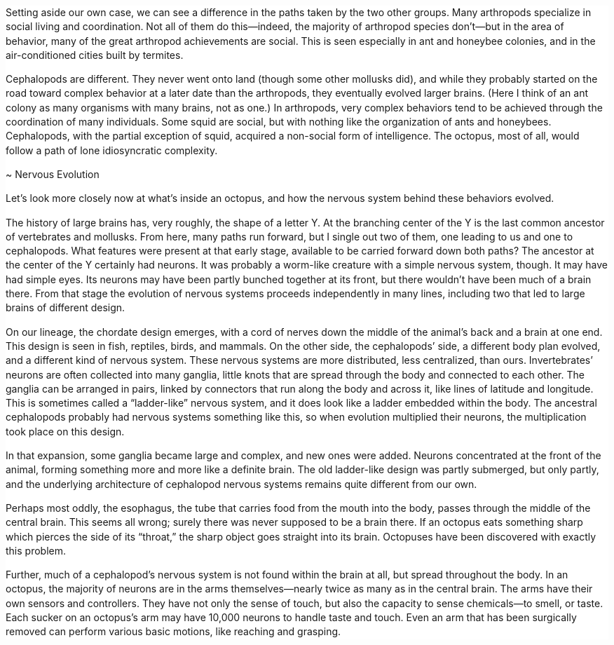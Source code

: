Setting aside our own case, we can see a difference in the paths taken by the two other groups. Many arthropods specialize in social living and coordination. Not all of them do this—indeed, the majority of arthropod species don’t—but in the area of behavior, many of the great arthropod achievements are social. This is seen especially in ant and honeybee colonies, and in the air-conditioned cities built by termites.

Cephalopods are different. They never went onto land (though some other mollusks did), and while they probably started on the road toward complex behavior at a later date than the arthropods, they eventually evolved larger brains. (Here I think of an ant colony as many organisms with many brains, not as one.) In arthropods, very complex behaviors tend to be achieved through the coordination of many individuals. Some squid are social, but with nothing like the organization of ants and honeybees. Cephalopods, with the partial exception of squid, acquired a non-social form of intelligence. The octopus, most of all, would follow a path of lone idiosyncratic complexity.

~ Nervous Evolution

Let’s look more closely now at what’s inside an octopus, and how the nervous system behind these behaviors evolved.

The history of large brains has, very roughly, the shape of a letter Y. At the branching center of the Y is the last common ancestor of vertebrates and mollusks. From here, many paths run forward, but I single out two of them, one leading to us and one to cephalopods. What features were present at that early stage, available to be carried forward down both paths? The ancestor at the center of the Y certainly had neurons. It was probably a worm-like creature with a simple nervous system, though. It may have had simple eyes. Its neurons may have been partly bunched together at its front, but there wouldn’t have been much of a brain there. From that stage the evolution of nervous systems proceeds independently in many lines, including two that led to large brains of different design.

On our lineage, the chordate design emerges, with a cord of nerves down the middle of the animal’s back and a brain at one end. This design is seen in fish, reptiles, birds, and mammals. On the other side, the cephalopods’ side, a different body plan evolved, and a different kind of nervous system. These nervous systems are more distributed, less centralized, than ours. Invertebrates’ neurons are often collected into many ganglia, little knots that are spread through the body and connected to each other. The ganglia can be arranged in pairs, linked by connectors that run along the body and across it, like lines of latitude and longitude. This is sometimes called a “ladder-like” nervous system, and it does look like a ladder embedded within the body. The ancestral cephalopods probably had nervous systems something like this, so when evolution multiplied their neurons, the multiplication took place on this design.

In that expansion, some ganglia became large and complex, and new ones were added. Neurons concentrated at the front of the animal, forming something more and more like a definite brain. The old ladder-like design was partly submerged, but only partly, and the underlying architecture of cephalopod nervous systems remains quite different from our own.

Perhaps most oddly, the esophagus, the tube that carries food from the mouth into the body, passes through the middle of the central brain. This seems all wrong; surely there was never supposed to be a brain there. If an octopus eats something sharp which pierces the side of its “throat,” the sharp object goes straight into its brain. Octopuses have been discovered with exactly this problem.

Further, much of a cephalopod’s nervous system is not found within the brain at all, but spread throughout the body. In an octopus, the majority of neurons are in the arms themselves—nearly twice as many as in the central brain. The arms have their own sensors and controllers. They have not only the sense of touch, but also the capacity to sense chemicals—to smell, or taste. Each sucker on an octopus’s arm may have 10,000 neurons to handle taste and touch. Even an arm that has been surgically removed can perform various basic motions, like reaching and grasping.
